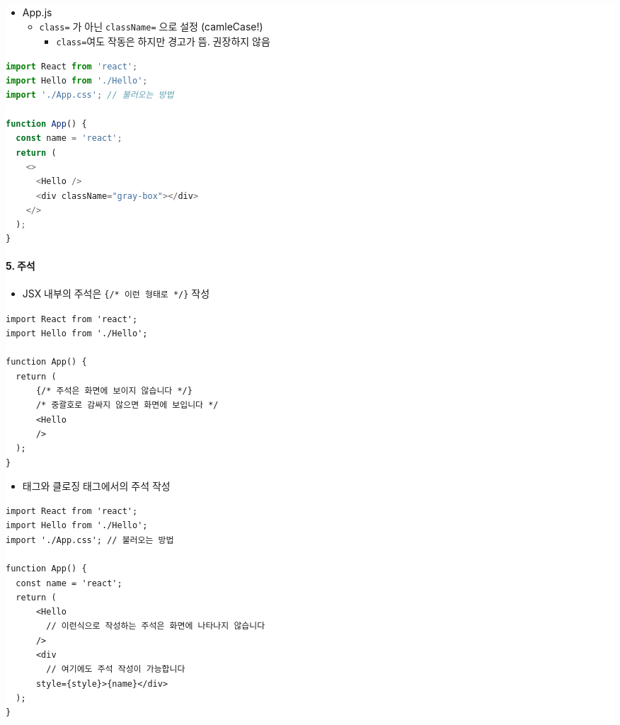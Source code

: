 - App.js
  - `class=` 가 아닌 `className=` 으로 설정 (camleCase!)
    - `class=`여도 작동은 하지만 경고가 뜸. 권장하지 않음

```javascript
import React from 'react';
import Hello from './Hello';
import './App.css'; // 불러오는 방법

function App() {
  const name = 'react';
  return (
    <>
      <Hello />
      <div className="gray-box"></div>
    </>
  );
}
```

#### 5. 주석

- JSX 내부의 주석은 `{/* 이런 형태로 */}` 작성

```react
import React from 'react';
import Hello from './Hello';

function App() {
  return (
      {/* 주석은 화면에 보이지 않습니다 */}
      /* 중괄호로 감싸지 않으면 화면에 보입니다 */
      <Hello 
      />
  );
}
```

- 태그와 클로징 태그에서의 주석 작성

```react
import React from 'react';
import Hello from './Hello';
import './App.css'; // 불러오는 방법

function App() {
  const name = 'react';
  return (
      <Hello 
      	// 이런식으로 작성하는 주석은 화면에 나타나지 않습니다
      />
      <div 
      	// 여기에도 주석 작성이 가능합니다
      style={style}>{name}</div>
  );
}
```
